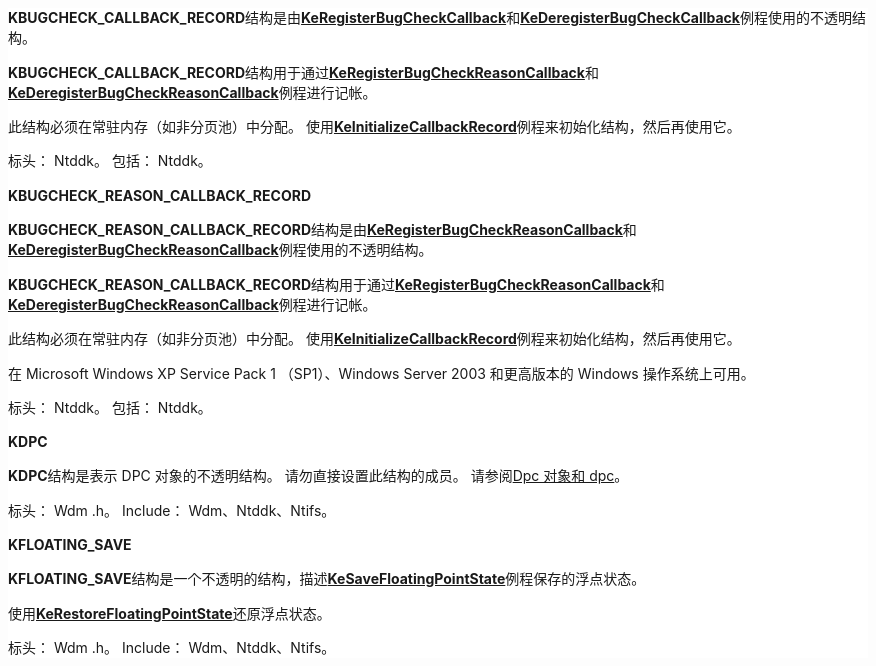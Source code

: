 <td><p><strong>KBUGCHECK_CALLBACK_RECORD</strong>结构是由<a href="https://docs.microsoft.com/windows-hardware/drivers/ddi/wdm/nf-wdm-keregisterbugcheckcallback" data-raw-source="[&lt;strong&gt;KeRegisterBugCheckCallback&lt;/strong&gt;](https://docs.microsoft.com/windows-hardware/drivers/ddi/wdm/nf-wdm-keregisterbugcheckcallback)"><strong>KeRegisterBugCheckCallback</strong></a>和<a href="https://docs.microsoft.com/windows-hardware/drivers/ddi/wdm/nf-wdm-kederegisterbugcheckcallback" data-raw-source="[&lt;strong&gt;KeDeregisterBugCheckCallback&lt;/strong&gt;](https://docs.microsoft.com/windows-hardware/drivers/ddi/wdm/nf-wdm-kederegisterbugcheckcallback)"><strong>KeDeregisterBugCheckCallback</strong></a>例程使用的不透明结构。</p>
<p><strong>KBUGCHECK_CALLBACK_RECORD</strong>结构用于通过<a href="https://docs.microsoft.com/windows-hardware/drivers/ddi/wdm/nf-wdm-keregisterbugcheckreasoncallback" data-raw-source="[&lt;strong&gt;KeRegisterBugCheckReasonCallback&lt;/strong&gt;](https://docs.microsoft.com/windows-hardware/drivers/ddi/wdm/nf-wdm-keregisterbugcheckreasoncallback)"><strong>KeRegisterBugCheckReasonCallback</strong></a>和<a href="https://docs.microsoft.com/windows-hardware/drivers/ddi/wdm/nf-wdm-kederegisterbugcheckreasoncallback" data-raw-source="[&lt;strong&gt;KeDeregisterBugCheckReasonCallback&lt;/strong&gt;](https://docs.microsoft.com/windows-hardware/drivers/ddi/wdm/nf-wdm-kederegisterbugcheckreasoncallback)"><strong>KeDeregisterBugCheckReasonCallback</strong></a>例程进行记帐。</p>
<p>此结构必须在常驻内存（如非分页池）中分配。 使用<a href="https://docs.microsoft.com/windows-hardware/drivers/kernel/mm-bad-pointer" data-raw-source="[&lt;strong&gt;KeInitializeCallbackRecord&lt;/strong&gt;](https://docs.microsoft.com/windows-hardware/drivers/kernel/mm-bad-pointer)"><strong>KeInitializeCallbackRecord</strong></a>例程来初始化结构，然后再使用它。</p>
<p>标头： Ntddk。 包括： Ntddk。</p></td>
</tr>
<tr class="even">
<td><strong>KBUGCHECK_REASON_CALLBACK_RECORD</strong></td>
<td><p><strong>KBUGCHECK_REASON_CALLBACK_RECORD</strong>结构是由<a href="https://docs.microsoft.com/windows-hardware/drivers/ddi/wdm/nf-wdm-keregisterbugcheckreasoncallback" data-raw-source="[&lt;strong&gt;KeRegisterBugCheckReasonCallback&lt;/strong&gt;](https://docs.microsoft.com/windows-hardware/drivers/ddi/wdm/nf-wdm-keregisterbugcheckreasoncallback)"><strong>KeRegisterBugCheckReasonCallback</strong></a>和<a href="https://docs.microsoft.com/windows-hardware/drivers/ddi/wdm/nf-wdm-kederegisterbugcheckreasoncallback" data-raw-source="[&lt;strong&gt;KeDeregisterBugCheckReasonCallback&lt;/strong&gt;](https://docs.microsoft.com/windows-hardware/drivers/ddi/wdm/nf-wdm-kederegisterbugcheckreasoncallback)"><strong>KeDeregisterBugCheckReasonCallback</strong></a>例程使用的不透明结构。</p>
<p><strong>KBUGCHECK_REASON_CALLBACK_RECORD</strong>结构用于通过<a href="https://docs.microsoft.com/windows-hardware/drivers/ddi/wdm/nf-wdm-keregisterbugcheckreasoncallback" data-raw-source="[&lt;strong&gt;KeRegisterBugCheckReasonCallback&lt;/strong&gt;](https://docs.microsoft.com/windows-hardware/drivers/ddi/wdm/nf-wdm-keregisterbugcheckreasoncallback)"><strong>KeRegisterBugCheckReasonCallback</strong></a>和<a href="https://docs.microsoft.com/windows-hardware/drivers/ddi/wdm/nf-wdm-kederegisterbugcheckreasoncallback" data-raw-source="[&lt;strong&gt;KeDeregisterBugCheckReasonCallback&lt;/strong&gt;](https://docs.microsoft.com/windows-hardware/drivers/ddi/wdm/nf-wdm-kederegisterbugcheckreasoncallback)"><strong>KeDeregisterBugCheckReasonCallback</strong></a>例程进行记帐。</p>
<p>此结构必须在常驻内存（如非分页池）中分配。 使用<a href="https://docs.microsoft.com/windows-hardware/drivers/kernel/mm-bad-pointer" data-raw-source="[&lt;strong&gt;KeInitializeCallbackRecord&lt;/strong&gt;](https://docs.microsoft.com/windows-hardware/drivers/kernel/mm-bad-pointer)"><strong>KeInitializeCallbackRecord</strong></a>例程来初始化结构，然后再使用它。</p>
<p>在 Microsoft Windows XP Service Pack 1 （SP1）、Windows Server 2003 和更高版本的 Windows 操作系统上可用。</p>
<p>标头： Ntddk。 包括： Ntddk。</p></td>
</tr>
<tr class="odd">
<td><strong>KDPC</strong></td>
<td><p><strong>KDPC</strong>结构是表示 DPC 对象的不透明结构。 请勿直接设置此结构的成员。 请参阅<a href="dpc-objects-and-dpcs.md" data-raw-source="[DPC Objects and DPCs](dpc-objects-and-dpcs.md)">Dpc 对象和 dpc</a>。</p>
<p>标头： Wdm .h。 Include： Wdm、Ntddk、Ntifs。</p></td>
</tr>
<tr class="even">
<td><strong>KFLOATING_SAVE</strong></td>
<td><p><strong>KFLOATING_SAVE</strong>结构是一个不透明的结构，描述<a href="https://docs.microsoft.com/windows-hardware/drivers/ddi/wdm/nf-wdm-kesavefloatingpointstate" data-raw-source="[&lt;strong&gt;KeSaveFloatingPointState&lt;/strong&gt;](https://docs.microsoft.com/windows-hardware/drivers/ddi/wdm/nf-wdm-kesavefloatingpointstate)"><strong>KeSaveFloatingPointState</strong></a>例程保存的浮点状态。</p>
<p>使用<a href="https://docs.microsoft.com/windows-hardware/drivers/ddi/wdm/nf-wdm-kerestorefloatingpointstate" data-raw-source="[&lt;strong&gt;KeRestoreFloatingPointState&lt;/strong&gt;](https://docs.microsoft.com/windows-hardware/drivers/ddi/wdm/nf-wdm-kerestorefloatingpointstate)"><strong>KeRestoreFloatingPointState</strong></a>还原浮点状态。</p>
<p>标头： Wdm .h。 Include： Wdm、Ntddk、Ntifs。</p></td>